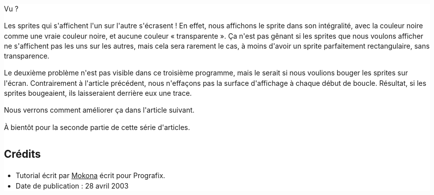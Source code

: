 Vu ?

Les sprites qui s'affichent l'un sur l'autre s'écrasent ! En effet, nous
affichons le sprite dans son intégralité, avec la couleur noire comme
une vraie couleur noire, et aucune couleur « transparente ». Ça n'est
pas gênant si les sprites que nous voulons afficher ne s'affichent pas
les uns sur les autres, mais cela sera rarement le cas, à moins d'avoir
un sprite parfaitement rectangulaire, sans transparence.

Le deuxième problème n'est pas visible dans ce troisième programme, mais
le serait si nous voulions bouger les sprites sur l'écran. Contrairement
à l'article précédent, nous n'effaçons pas la surface d'affichage à
chaque début de boucle. Résultat, si les sprites bougeaient, ils
laisseraient derrière eux une trace.

Nous verrons comment améliorer ça dans l'article suivant.

À bientôt pour la seconde partie de cette série d'articles.

Crédits 
--------

- Tutorial écrit par [Mokona](https://www.puupuu.org) écrit pour Prografix.
- Date de publication : 28 avril 2003
